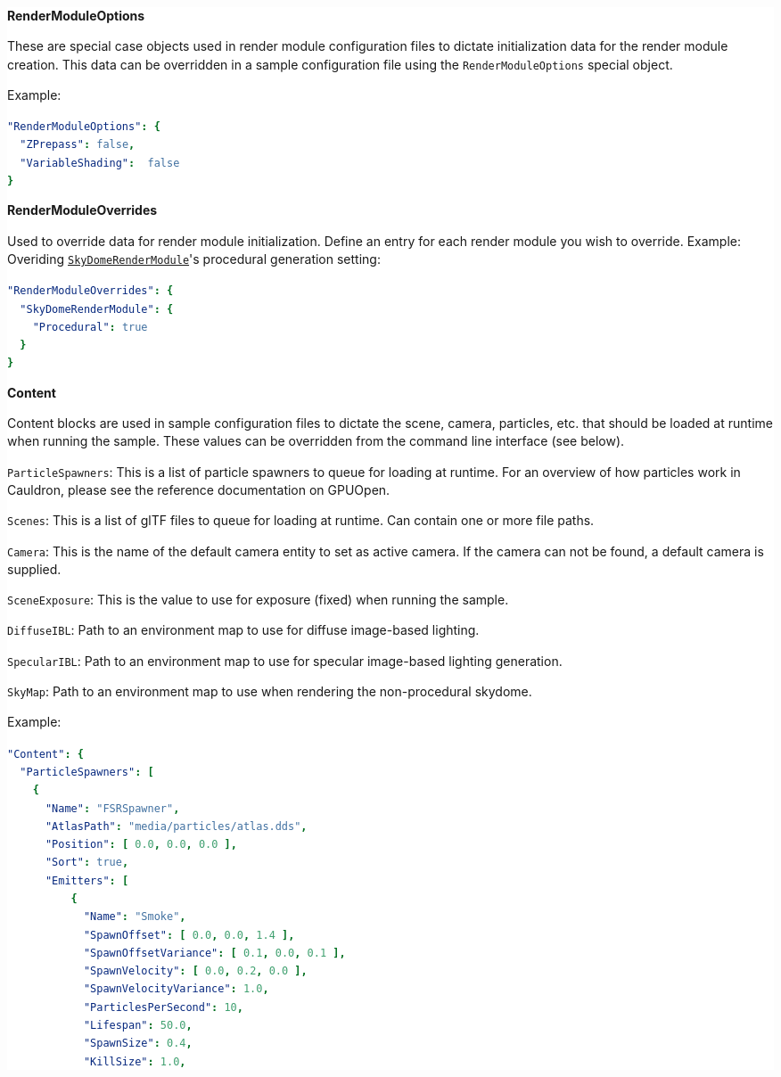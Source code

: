   **RenderModuleOptions**
  
  These are special case objects used in render module configuration files to dictate initialization data for the render module creation. This data can be overridden in a sample configuration file using the `RenderModuleOptions` special object.
  
  Example:  
  ```yaml
  "RenderModuleOptions": {
	"ZPrepass": false,
	"VariableShading":  false
  }
  ```
  
  **RenderModuleOverrides**
  
  Used to override data for render module initialization. Define an entry for each render module you wish to override. Example: Overiding [`SkyDomeRenderModule`](../../framework/rendermodules/skydome/skydomerendermodule.h)'s procedural generation setting:
  
  ```yaml
  "RenderModuleOverrides": {
	"SkyDomeRenderModule": {
	  "Procedural": true
	}
  }
  ```
  
  **Content**
  
  Content blocks are used in sample configuration files to dictate the scene, camera, particles, etc. that should be loaded at runtime when running the sample. These values can be overridden from the command line interface (see below).
  
  `ParticleSpawners`: This is a list of particle spawners to queue for loading at runtime. For an overview of how particles work in Cauldron, please see the reference documentation on GPUOpen.
  
  `Scenes`: This is a list of glTF files to queue for loading at runtime. Can contain one or more file paths.
  
  `Camera`: This is the name of the default camera entity to set as active camera. If the camera can not be found, a default camera is supplied.
  
  `SceneExposure`: This is the value to use for exposure (fixed) when running the sample.
  
  `DiffuseIBL`:	Path to an environment map to use for diffuse image-based lighting.
  
  `SpecularIBL`:	Path to an environment map to use for specular image-based lighting generation.
  
  `SkyMap`: Path to an environment map to use when rendering the non-procedural skydome.
  
  Example:
  ```yaml
  "Content": {
	"ParticleSpawners": [
	  {
		"Name": "FSRSpawner",
		"AtlasPath": "media/particles/atlas.dds",
		"Position": [ 0.0, 0.0, 0.0 ],
		"Sort": true,
		"Emitters": [
			{
			  "Name": "Smoke",
			  "SpawnOffset": [ 0.0, 0.0, 1.4 ],
			  "SpawnOffsetVariance": [ 0.1, 0.0, 0.1 ],
			  "SpawnVelocity": [ 0.0, 0.2, 0.0 ],
			  "SpawnVelocityVariance": 1.0,
			  "ParticlesPerSecond": 10,
			  "Lifespan": 50.0,
			  "SpawnSize": 0.4,
			  "KillSize": 1.0,
  ```